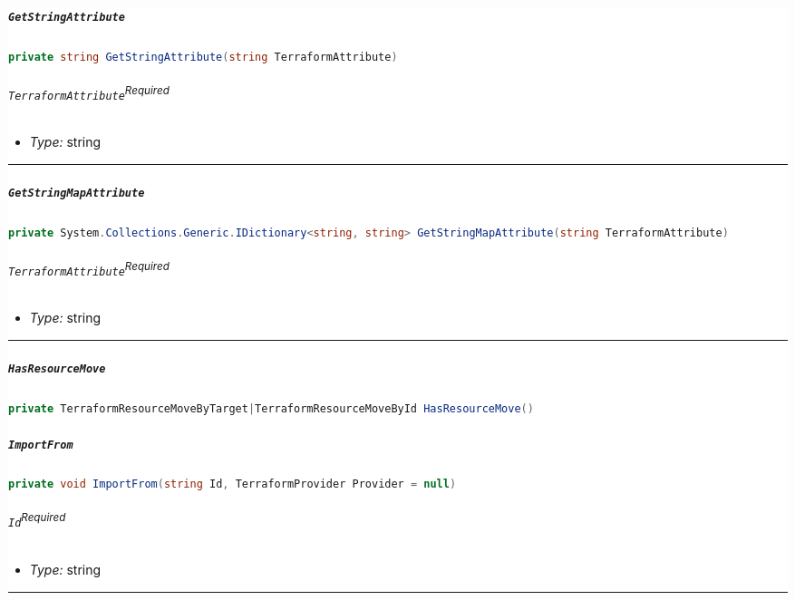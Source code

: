 ##### `GetStringAttribute` <a name="GetStringAttribute" id="@cdktf/provider-opentelekomcloud.taurusdbMysqlSqlControlRuleV3.TaurusdbMysqlSqlControlRuleV3.getStringAttribute"></a>

```csharp
private string GetStringAttribute(string TerraformAttribute)
```

###### `TerraformAttribute`<sup>Required</sup> <a name="TerraformAttribute" id="@cdktf/provider-opentelekomcloud.taurusdbMysqlSqlControlRuleV3.TaurusdbMysqlSqlControlRuleV3.getStringAttribute.parameter.terraformAttribute"></a>

- *Type:* string

---

##### `GetStringMapAttribute` <a name="GetStringMapAttribute" id="@cdktf/provider-opentelekomcloud.taurusdbMysqlSqlControlRuleV3.TaurusdbMysqlSqlControlRuleV3.getStringMapAttribute"></a>

```csharp
private System.Collections.Generic.IDictionary<string, string> GetStringMapAttribute(string TerraformAttribute)
```

###### `TerraformAttribute`<sup>Required</sup> <a name="TerraformAttribute" id="@cdktf/provider-opentelekomcloud.taurusdbMysqlSqlControlRuleV3.TaurusdbMysqlSqlControlRuleV3.getStringMapAttribute.parameter.terraformAttribute"></a>

- *Type:* string

---

##### `HasResourceMove` <a name="HasResourceMove" id="@cdktf/provider-opentelekomcloud.taurusdbMysqlSqlControlRuleV3.TaurusdbMysqlSqlControlRuleV3.hasResourceMove"></a>

```csharp
private TerraformResourceMoveByTarget|TerraformResourceMoveById HasResourceMove()
```

##### `ImportFrom` <a name="ImportFrom" id="@cdktf/provider-opentelekomcloud.taurusdbMysqlSqlControlRuleV3.TaurusdbMysqlSqlControlRuleV3.importFrom"></a>

```csharp
private void ImportFrom(string Id, TerraformProvider Provider = null)
```

###### `Id`<sup>Required</sup> <a name="Id" id="@cdktf/provider-opentelekomcloud.taurusdbMysqlSqlControlRuleV3.TaurusdbMysqlSqlControlRuleV3.importFrom.parameter.id"></a>

- *Type:* string

---